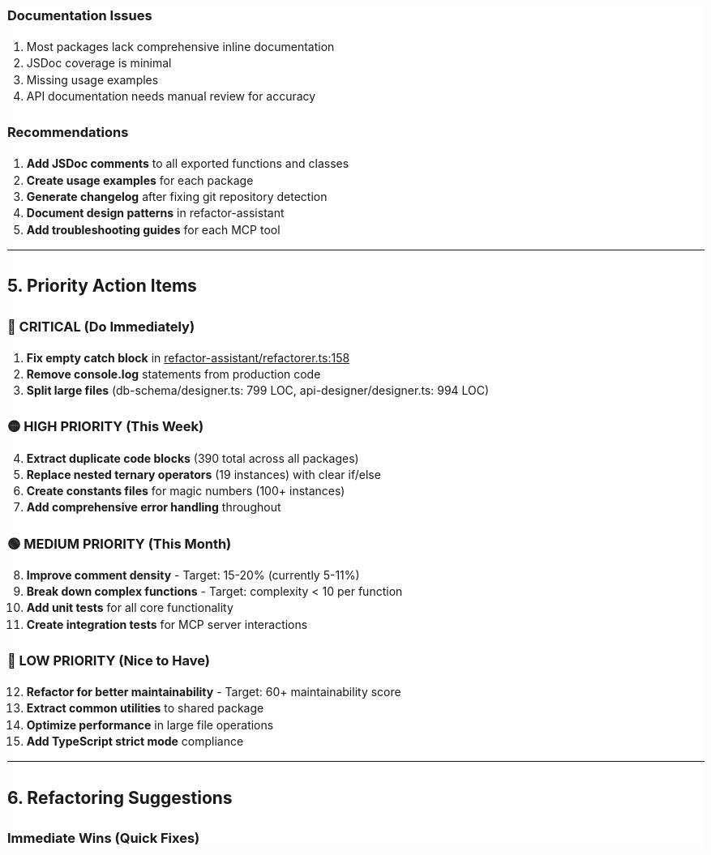 ### Documentation Issues
1. Most packages lack comprehensive inline documentation
2. JSDoc coverage is minimal
3. Missing usage examples
4. API documentation needs manual review for accuracy

### Recommendations
1. **Add JSDoc comments** to all exported functions and classes
2. **Create usage examples** for each package
3. **Generate changelog** after fixing git repository detection
4. **Document design patterns** in refactor-assistant
5. **Add troubleshooting guides** for each MCP tool

---

## 5. Priority Action Items

### 🔴 CRITICAL (Do Immediately)

1. **Fix empty catch block** in [refactor-assistant/refactorer.ts:158](packages/refactor-assistant/src/refactorer.ts#L158)
2. **Remove console.log** statements from production code
3. **Split large files** (db-schema/designer.ts: 799 LOC, api-designer/designer.ts: 994 LOC)

### 🟡 HIGH PRIORITY (This Week)

4. **Extract duplicate code blocks** (390 total across all packages)
5. **Replace nested ternary operators** (19 instances) with clear if/else
6. **Create constants files** for magic numbers (100+ instances)
7. **Add comprehensive error handling** throughout

### 🟢 MEDIUM PRIORITY (This Month)

8. **Improve comment density** - Target: 15-20% (currently 5-11%)
9. **Break down complex functions** - Target: complexity < 10 per function
10. **Add unit tests** for all core functionality
11. **Create integration tests** for MCP server interactions

### 🔵 LOW PRIORITY (Nice to Have)

12. **Refactor for better maintainability** - Target: 60+ maintainability score
13. **Extract common utilities** to shared package
14. **Optimize performance** in large file operations
15. **Add TypeScript strict mode** compliance

---

## 6. Refactoring Suggestions

### Immediate Wins (Quick Fixes)
